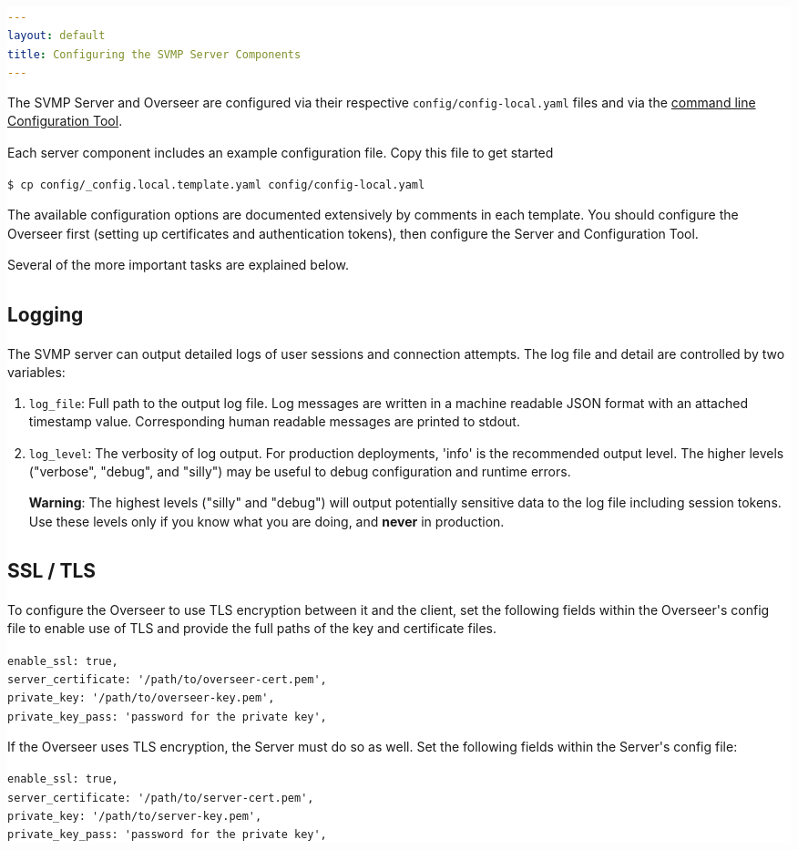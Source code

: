 ```yaml
---
layout: default
title: Configuring the SVMP Server Components
---
```


The SVMP Server and Overseer are configured via their respective `config/config-local.yaml` files and via the [command line Configuration Tool](./server-install.html#configuration-tool).

Each server component includes an example configuration file. Copy this file to get started

    $ cp config/_config.local.template.yaml config/config-local.yaml

The available configuration options are documented extensively by comments in each template.
You should configure the Overseer first (setting up certificates and authentication tokens), then configure the Server and Configuration Tool.

Several of the more important tasks are explained below.

## Logging

The SVMP server can output detailed logs of user sessions and connection attempts. The log file and detail are controlled by two variables:

1. `log_file`: Full path to the output log file. Log messages are written in a machine readable JSON format with an attached timestamp value. Corresponding human readable messages are printed to stdout.

2. `log_level`: The verbosity of log output. For production deployments, 'info' is the recommended output level. The higher levels ("verbose", "debug", and "silly") may be useful to debug configuration and runtime errors.

   **Warning**: The highest levels ("silly" and "debug") will output potentially sensitive data to the log file including session tokens. Use these levels only if you know what you are doing, and **never** in production.

## SSL / TLS

To configure the Overseer to use TLS encryption between it and the client, set the following fields within the Overseer's config file to enable use of TLS and provide the full paths of the key and certificate files.

    enable_ssl: true,
    server_certificate: '/path/to/overseer-cert.pem',
    private_key: '/path/to/overseer-key.pem',
    private_key_pass: 'password for the private key',

If the Overseer uses TLS encryption, the Server must do so as well. Set the following fields within the Server's config file:

    enable_ssl: true,
    server_certificate: '/path/to/server-cert.pem',
    private_key: '/path/to/server-key.pem',
    private_key_pass: 'password for the private key',
